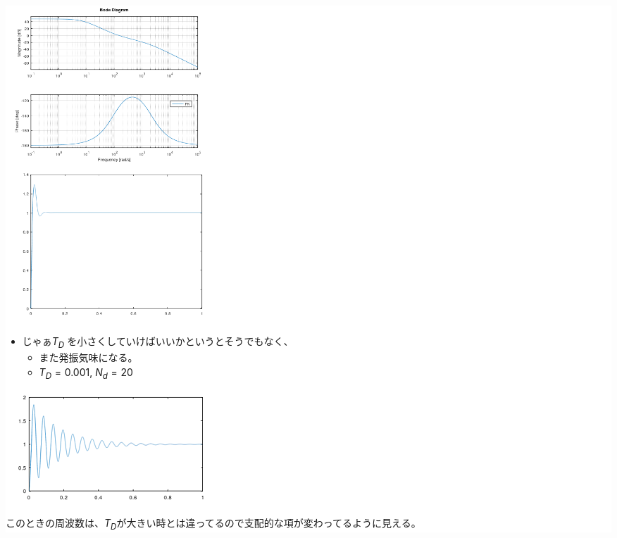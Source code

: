 <img src = "bode_Kd_001.png" width="300"><br>
<img src = "step_Kd_001.png" width="300">

- じゃぁ$T_D$ を小さくしていけばいいかというとそうでもなく、
  - また発振気味になる。
  - $T_D = 0.001$, $N_d = 20$

<img src = "step_Kd_0001.png" width="300">

このときの周波数は、$T_D$が大きい時とは違ってるので支配的な項が変わってるように見える。


